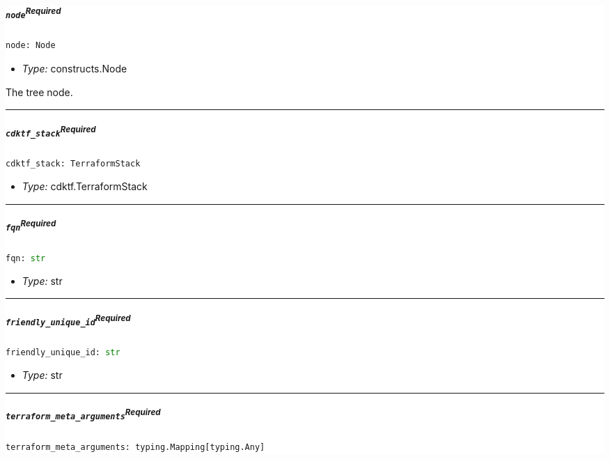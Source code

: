 
##### `node`<sup>Required</sup> <a name="node" id="@cdktf/provider-snowflake.dataSnowflakePipes.DataSnowflakePipes.property.node"></a>

```python
node: Node
```

- *Type:* constructs.Node

The tree node.

---

##### `cdktf_stack`<sup>Required</sup> <a name="cdktf_stack" id="@cdktf/provider-snowflake.dataSnowflakePipes.DataSnowflakePipes.property.cdktfStack"></a>

```python
cdktf_stack: TerraformStack
```

- *Type:* cdktf.TerraformStack

---

##### `fqn`<sup>Required</sup> <a name="fqn" id="@cdktf/provider-snowflake.dataSnowflakePipes.DataSnowflakePipes.property.fqn"></a>

```python
fqn: str
```

- *Type:* str

---

##### `friendly_unique_id`<sup>Required</sup> <a name="friendly_unique_id" id="@cdktf/provider-snowflake.dataSnowflakePipes.DataSnowflakePipes.property.friendlyUniqueId"></a>

```python
friendly_unique_id: str
```

- *Type:* str

---

##### `terraform_meta_arguments`<sup>Required</sup> <a name="terraform_meta_arguments" id="@cdktf/provider-snowflake.dataSnowflakePipes.DataSnowflakePipes.property.terraformMetaArguments"></a>

```python
terraform_meta_arguments: typing.Mapping[typing.Any]
```

